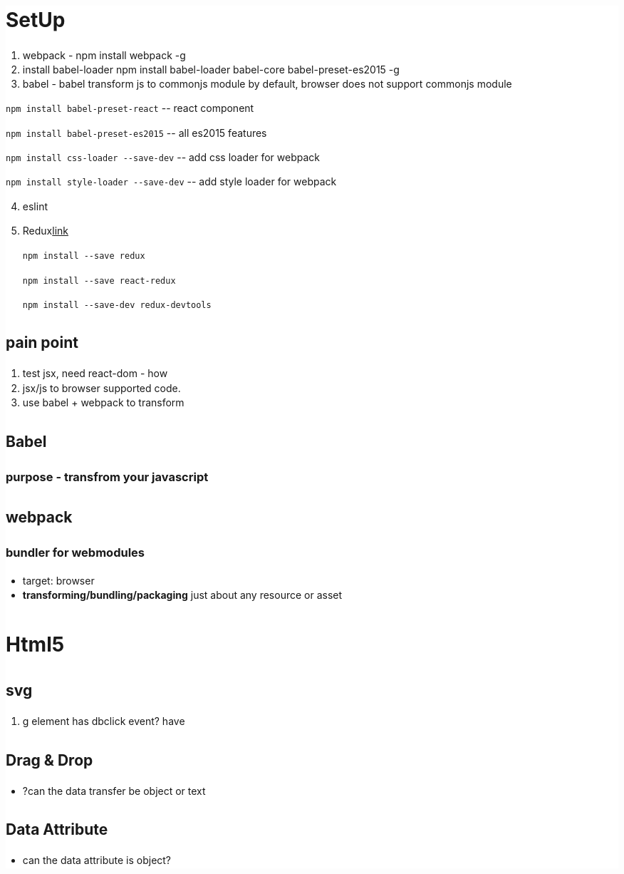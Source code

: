 
SetUp
=============================================
1. webpack - npm install webpack -g
2. install babel-loader npm install babel-loader babel-core babel-preset-es2015 -g
3. babel - babel transform js to commonjs module by default, browser does not support commonjs module

`npm install babel-preset-react` -- react component

`npm install babel-preset-es2015` -- all es2015 features

`npm install css-loader --save-dev` -- add css loader for webpack

`npm install style-loader --save-dev` -- add style loader for webpack

4. eslint
5. Redux[link](https://github.com/reactjs/redux)

   `npm install --save redux`

   `npm install --save react-redux`

   `npm install --save-dev redux-devtools`


pain point
----
1. test jsx, need react-dom - how
2. jsx/js to browser supported code.
3. use babel + webpack to transform


Babel
------------------------------------------------------------
### purpose - transfrom your javascript



webpack
-----------------------------------------------------------
### bundler for webmodules
* target: browser
* __transforming/bundling/packaging__ just about any resource or asset

Html5
=============================================================
svg
---------------------------------------------
1. g element has dbclick event? have

Drag & Drop
-----------------------------------------------------
* ?can the data transfer be object or text

Data Attribute
---------------------------------------------------
* can the data attribute is object?
